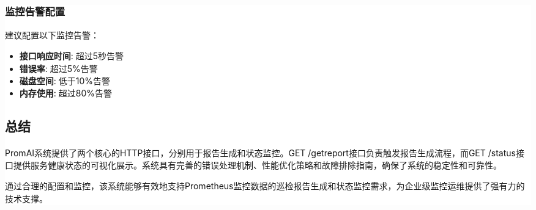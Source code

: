 ### 监控告警配置

建议配置以下监控告警：
- **接口响应时间**: 超过5秒告警
- **错误率**: 超过5%告警
- **磁盘空间**: 低于10%告警
- **内存使用**: 超过80%告警

## 总结

PromAI系统提供了两个核心的HTTP接口，分别用于报告生成和状态监控。GET /getreport接口负责触发报告生成流程，而GET /status接口提供服务健康状态的可视化展示。系统具有完善的错误处理机制、性能优化策略和故障排除指南，确保了系统的稳定性和可靠性。

通过合理的配置和监控，该系统能够有效地支持Prometheus监控数据的巡检报告生成和状态监控需求，为企业级监控运维提供了强有力的技术支撑。